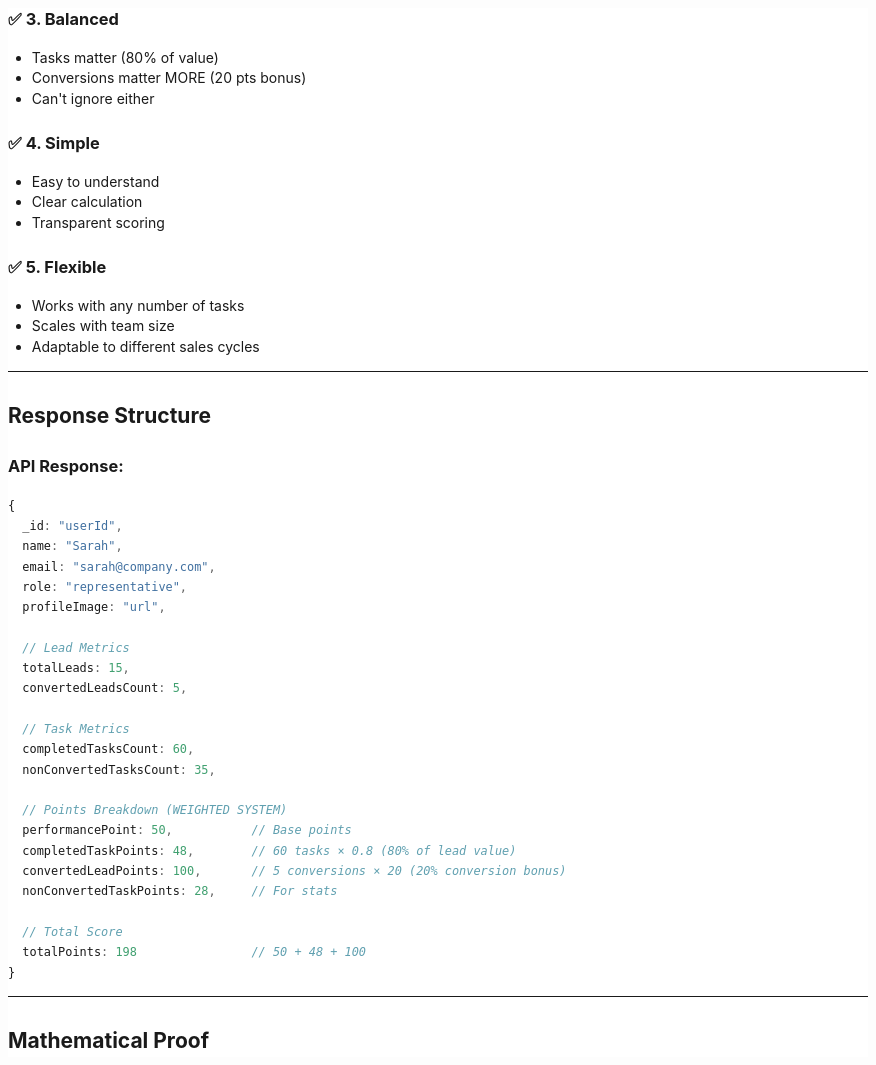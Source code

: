 ### ✅ **3. Balanced**
- Tasks matter (80% of value)
- Conversions matter MORE (20 pts bonus)
- Can't ignore either

### ✅ **4. Simple**
- Easy to understand
- Clear calculation
- Transparent scoring

### ✅ **5. Flexible**
- Works with any number of tasks
- Scales with team size
- Adaptable to different sales cycles

---

## Response Structure

### **API Response:**
```typescript
{
  _id: "userId",
  name: "Sarah",
  email: "sarah@company.com",
  role: "representative",
  profileImage: "url",
  
  // Lead Metrics
  totalLeads: 15,
  convertedLeadsCount: 5,
  
  // Task Metrics
  completedTasksCount: 60,
  nonConvertedTasksCount: 35,
  
  // Points Breakdown (WEIGHTED SYSTEM)
  performancePoint: 50,           // Base points
  completedTaskPoints: 48,        // 60 tasks × 0.8 (80% of lead value)
  convertedLeadPoints: 100,       // 5 conversions × 20 (20% conversion bonus)
  nonConvertedTaskPoints: 28,     // For stats
  
  // Total Score
  totalPoints: 198                // 50 + 48 + 100
}
```

---

## Mathematical Proof
